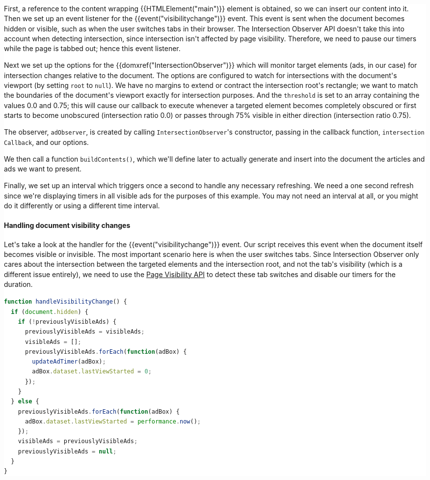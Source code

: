 First, a reference to the content wrapping {{HTMLElement("main")}} element is obtained, so we can insert our content into it. Then we set up an event listener for the {{event("visibilitychange")}} event. This event is sent when the document becomes hidden or visible, such as when the user switches tabs in their browser. The Intersection Observer API doesn't take this into account when detecting intersection, since intersection isn't affected by page visibility. Therefore, we need to pause our timers while the page is tabbed out; hence this event listener.

Next we set up the options for the {{domxref("IntersectionObserver")}} which will monitor target elements (ads, in our case) for intersection changes relative to the document. The options are configured to watch for intersections with the document's viewport (by setting `root` to `null`). We have no margins to extend or contract the intersection root's rectangle; we want to match the boundaries of the document's viewport exactly for intersection purposes. And the `threshold` is set to an array containing the values 0.0 and 0.75; this will cause our callback to execute whenever a targeted element becomes completely obscured or first starts to become unobscured (intersection ratio 0.0) or passes through 75% visible in either direction (intersection ratio 0.75).

The observer, `adObserver`, is created by calling `IntersectionObserver`'s constructor, passing in the callback function, `intersectionCallback`, and our options.

We then call a function `buildContents()`, which we'll define later to actually generate and insert into the document the articles and ads we want to present.

Finally, we set up an interval which triggers once a second to handle any necessary refreshing. We need a one second refresh since we're displaying timers in all visible ads for the purposes of this example. You may not need an interval at all, or you might do it differently or using a different time interval.

#### Handling document visibility changes

Let's take a look at the handler for the {{event("visibilitychange")}} event. Our script receives this event when the document itself becomes visible or invisible. The most important scenario here is when the user switches tabs. Since Intersection Observer only cares about the intersection between the targeted elements and the intersection root, and not the tab's visibility (which is a different issue entirely), we need to use the [Page Visibility API](/en-US/docs/Web/API/Page_Visibility_API) to detect these tab switches and disable our timers for the duration.

```js
function handleVisibilityChange() {
  if (document.hidden) {
    if (!previouslyVisibleAds) {
      previouslyVisibleAds = visibleAds;
      visibleAds = [];
      previouslyVisibleAds.forEach(function(adBox) {
        updateAdTimer(adBox);
        adBox.dataset.lastViewStarted = 0;
      });
    }
  } else {
    previouslyVisibleAds.forEach(function(adBox) {
      adBox.dataset.lastViewStarted = performance.now();
    });
    visibleAds = previouslyVisibleAds;
    previouslyVisibleAds = null;
  }
}
```
